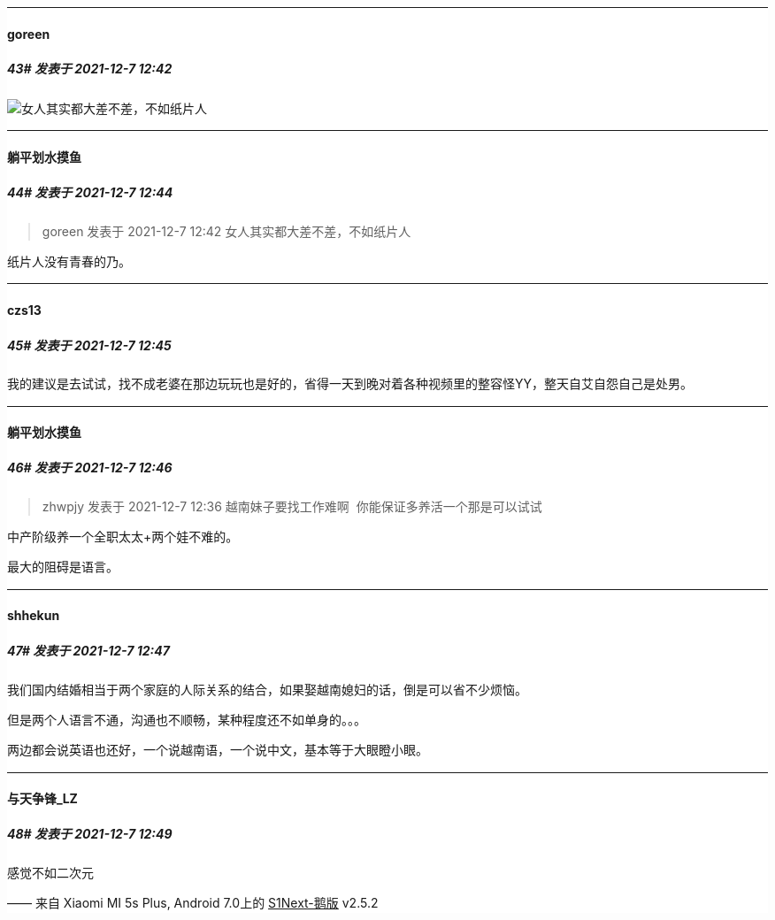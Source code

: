 *****

####  goreen  
##### 43#       发表于 2021-12-7 12:42

<img src="https://static.saraba1st.com/image/smiley/face2017/066.png" referrerpolicy="no-referrer">女人其实都大差不差，不如纸片人

*****

####  躺平划水摸鱼  
##### 44#       发表于 2021-12-7 12:44

<blockquote>goreen 发表于 2021-12-7 12:42
女人其实都大差不差，不如纸片人</blockquote>
纸片人没有青春的乃。

*****

####  czs13  
##### 45#       发表于 2021-12-7 12:45

我的建议是去试试，找不成老婆在那边玩玩也是好的，省得一天到晚对着各种视频里的整容怪YY，整天自艾自怨自己是处男。

*****

####  躺平划水摸鱼  
##### 46#       发表于 2021-12-7 12:46

<blockquote>zhwpjy 发表于 2021-12-7 12:36
越南妹子要找工作难啊  你能保证多养活一个那是可以试试</blockquote>
中产阶级养一个全职太太+两个娃不难的。

最大的阻碍是语言。

*****

####  shhekun  
##### 47#       发表于 2021-12-7 12:47

我们国内结婚相当于两个家庭的人际关系的结合，如果娶越南媳妇的话，倒是可以省不少烦恼。

但是两个人语言不通，沟通也不顺畅，某种程度还不如单身的。。。

两边都会说英语也还好，一个说越南语，一个说中文，基本等于大眼瞪小眼。

*****

####  与天争锋_LZ  
##### 48#       发表于 2021-12-7 12:49

感觉不如二次元

—— 来自 Xiaomi MI 5s Plus, Android 7.0上的 [S1Next-鹅版](https://github.com/ykrank/S1-Next/releases) v2.5.2
